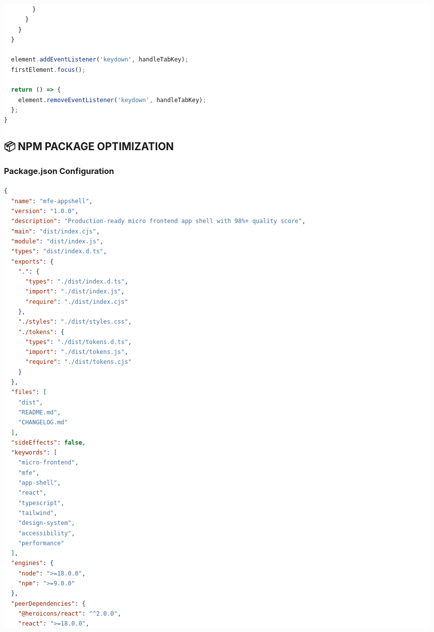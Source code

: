 ```typescript
        }
      }
    }
  }
  
  element.addEventListener('keydown', handleTabKey);
  firstElement.focus();
  
  return () => {
    element.removeEventListener('keydown', handleTabKey);
  };
}
```

## **📦 NPM PACKAGE OPTIMIZATION**

### **Package.json Configuration**

```json
{
  "name": "mfe-appshell",
  "version": "1.0.0",
  "description": "Production-ready micro frontend app shell with 98%+ quality score",
  "main": "dist/index.cjs",
  "module": "dist/index.js",
  "types": "dist/index.d.ts",
  "exports": {
    ".": {
      "types": "./dist/index.d.ts",
      "import": "./dist/index.js",
      "require": "./dist/index.cjs"
    },
    "./styles": "./dist/styles.css",
    "./tokens": {
      "types": "./dist/tokens.d.ts",
      "import": "./dist/tokens.js",
      "require": "./dist/tokens.cjs"
    }
  },
  "files": [
    "dist",
    "README.md",
    "CHANGELOG.md"
  ],
  "sideEffects": false,
  "keywords": [
    "micro-frontend",
    "mfe",
    "app-shell",
    "react",
    "typescript",
    "tailwind",
    "design-system",
    "accessibility",
    "performance"
  ],
  "engines": {
    "node": ">=18.0.0",
    "npm": ">=9.0.0"
  },
  "peerDependencies": {
    "@heroicons/react": "^2.0.0",
    "react": ">=18.0.0",
```